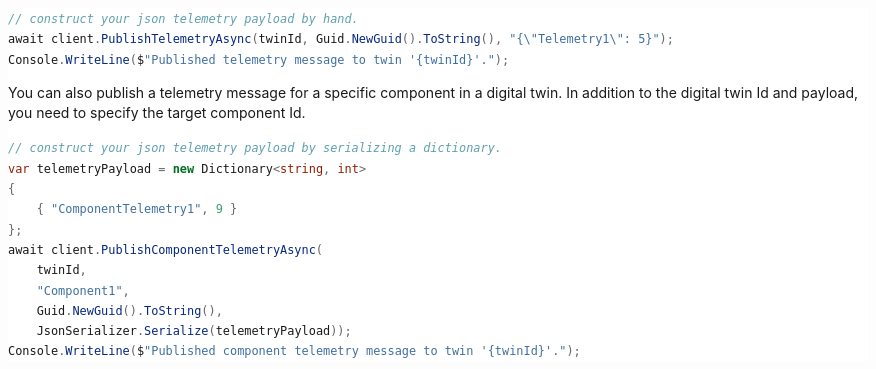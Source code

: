 ```C# Snippet:DigitalTwinsSamplePublishTelemetry
// construct your json telemetry payload by hand.
await client.PublishTelemetryAsync(twinId, Guid.NewGuid().ToString(), "{\"Telemetry1\": 5}");
Console.WriteLine($"Published telemetry message to twin '{twinId}'.");
```

You can also publish a telemetry message for a specific component in a digital twin. In addition to the digital twin Id and payload, you need to specify the target component Id.

```C# Snippet:DigitalTwinsSamplePublishComponentTelemetry
// construct your json telemetry payload by serializing a dictionary.
var telemetryPayload = new Dictionary<string, int>
{
    { "ComponentTelemetry1", 9 }
};
await client.PublishComponentTelemetryAsync(
    twinId,
    "Component1",
    Guid.NewGuid().ToString(),
    JsonSerializer.Serialize(telemetryPayload));
Console.WriteLine($"Published component telemetry message to twin '{twinId}'.");
```

